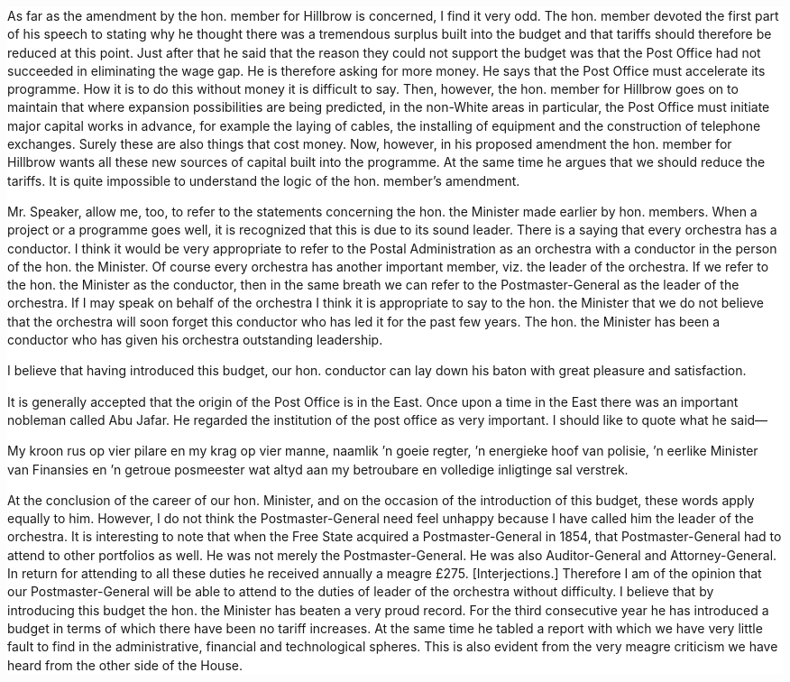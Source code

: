 <p>As far as the amendment by the hon. member for Hillbrow is concerned, I find it very odd. The hon. member devoted the first part of his speech to stating why he thought there was a tremendous surplus built into the budget and that tariffs should therefore be reduced at this point. Just after that he said that the reason they could not support the budget was that the Post Office had not succeeded in eliminating the wage gap. He is therefore asking for more money. He says that the Post Office must accelerate its programme. How it is to do this without money it is difficult to say. Then, however, the hon. member for Hillbrow goes on to maintain that where expansion possibilities are being predicted, in the non-White areas in particular, the Post Office must initiate major capital works in advance, for example the laying of cables, the installing of equipment and the construction of telephone exchanges. Surely these are also things that cost money. Now, however, in his proposed amendment the hon. member for Hillbrow wants all these new sources of capital built into the programme. At the same time he argues that we should reduce the tariffs. It is quite impossible to understand the logic of the hon. member&#x2019;s amendment.</p>

<p>Mr. Speaker, allow me, too, to refer to the statements concerning the hon. the Minister made earlier by hon. members. When a project or a programme goes well, it is recognized that this is due to its sound leader. There is a saying that every orchestra has a conductor. I think it would be very appropriate to refer to the Postal Administration as an orchestra with a conductor in the person of the hon. the Minister. Of course every orchestra has another important member, viz. the leader of the orchestra. If we refer to the hon. the Minister as the conductor, then in the same breath we can refer to the Postmaster-General as the leader of the orchestra. If I may speak on behalf of the orchestra I think it is appropriate to say to the hon. the Minister that we do not believe that the orchestra will soon forget this conductor who has led it for the past few years. The hon. the Minister has been a conductor who has given his orchestra outstanding leadership.</p>

<p>I believe that having introduced this budget, our hon. conductor can lay down his baton with great pleasure and satisfaction.</p>

<p>It is generally accepted that the origin of the Post Office is in the East. Once upon a time in the East there was an important nobleman called Abu Jafar. He regarded the institution of the post office as very important. I should like to quote what he said&#x2014;</p>

<block name="quote">My kroon rus op vier pilare en my krag op vier manne, naamlik &#x2019;n goeie regter, &#x2019;n energieke hoof van polisie, &#x2019;n eerlike Minister van Finansies en &#x2019;n getroue posmeester wat altyd aan my betroubare en volledige inligtinge sal verstrek.</block>

<p><span class="col_2977-2978" refersTo="page_1506"/>At the conclusion of the career of our hon. Minister, and on the occasion of the introduction of this budget, these words apply equally to him. However, I do not think the Postmaster-General need feel unhappy because I have called him the leader of the orchestra. It is interesting to note that when the Free State acquired a Postmaster-General in 1854, that Postmaster-General had to attend to other portfolios as well. He was not merely the Postmaster-General. He was also Auditor-General and Attorney-General. In return for attending to all these duties he received annually a meagre &#x00A3;275. [Interjections.] Therefore I am of the opinion that our Postmaster-General will be able to attend to the duties of leader of the orchestra without difficulty. I believe that by introducing this budget the hon. the Minister has beaten a very proud record. For the third consecutive year he has introduced a budget in terms of which there have been no tariff increases. At the same time he tabled a report with which we have very little fault to find in the administrative, financial and technological spheres. This is also evident from the very meagre criticism we have heard from the other side of the House.</p>
